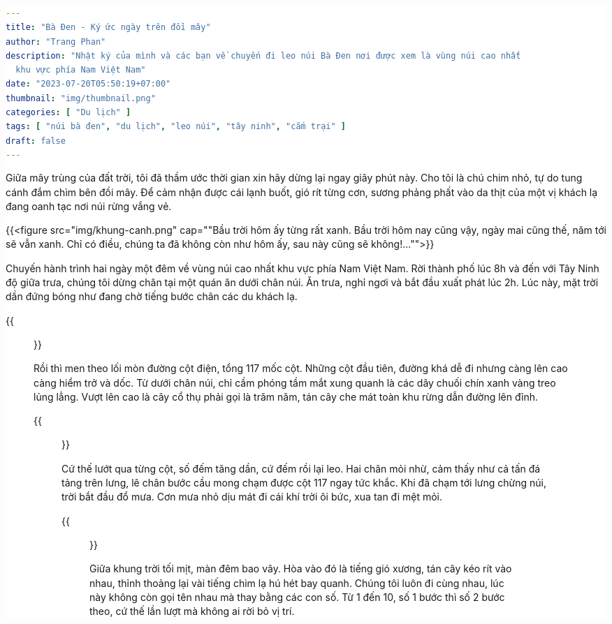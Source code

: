 ```yaml
---
title: "Bà Đen - Ký ức ngày trên đồi mây"
author: "Trang Phan"
description: "Nhật ký của mình và các bạn về chuyến đi leo núi Bà Đen nơi được xem là vùng núi cao nhất
  khu vực phía Nam Việt Nam"
date: "2023-07-20T05:50:19+07:00"
thumbnail: "img/thumbnail.png"
categories: [ "Du lịch" ]
tags: [ "núi bà đen", "du lịch", "leo núi", "tây ninh", "cắm trại" ]
draft: false
---
```


Giữa mây trùng của đất trời, tôi đã thầm ước thời gian xin hãy dừng lại ngay giây phút này. Cho tôi là chú chim nhỏ,
tự do tung cánh đắm chìm bên đồi mây. Để cảm nhận được cái lạnh buốt, gió rít từng cơn, sương phảng phất vào da thịt
của một vị khách lạ đang oanh tạc nơi núi rừng vắng vẻ.

{{<figure src="img/khung-canh.png" cap="\"Bầu trời hôm ấy từng rất xanh. Bầu trời hôm nay cũng vậy, ngày mai cũng thế, năm tới sẽ vẫn xanh. Chỉ có điều, chúng ta đã không còn như hôm ấy, sau này cũng sẽ không!...\"">}}

Chuyến hành trình hai ngày một đêm về vùng núi cao nhất khu vực phía Nam Việt Nam. Rời thành phố lúc 8h
và đến với Tây Ninh độ giữa trưa, chúng tôi dừng chân tại một quán ăn dưới chân núi. Ăn trưa, nghỉ ngơi và bắt đầu
xuất phát lúc 2h. Lúc này, mặt trời dần đứng bóng như đang chờ tiếng bước chân các du khách lạ.

{{<figure src="img/hoa-co-co-la-la-canh.png" cap="hoa cỏ, cỏ lá, lá cành...">}}

Rồi thì men theo lối mòn đường cột điện, tổng 117 mốc cột. Những cột đầu tiên, đường khá dễ đi nhưng càng lên cao
càng hiểm trở và dốc. Từ dưới chân núi, chỉ cầm phóng tầm mắt xung quanh là các dãy chuối chín xanh vàng treo lủng lẳng.
Vượt lên cao là cây cổ thụ phải gọi là trăm năm, tán cây che mát toàn khu rừng dẫn đường lên đỉnh.

{{<figure src="img/tan-huong-buoi-chieu-ta.png" cap="...tận hưởng nốt những hơi thở cuối cùng của buổi chiều tà...">}}

Cứ thế lướt qua từng cột, số đếm tăng dần, cứ đếm rồi lại leo. Hai chân mỏi nhừ, cảm thấy như cả tấn đá tảng trên lưng,
lê chân bước cầu mong chạm được cột 117 ngay tức khắc. Khi đã chạm tới lưng chừng núi, trời bắt đầu đổ mưa.
Cơn mưa nhỏ dịu mát đi cái khí trời ôi bức, xua tan đi mệt mỏi.

{{<figure src="img/hoang-hon.png" cap="...chút hoàng hôn sót lại sau ngày dài">}}

Giữa khung trời tối mịt, màn đêm bao vây. Hòa vào đó là tiếng gió xương, tán cây kéo rít vào nhau, thỉnh thoảng
lại vài tiếng chim lạ hú hét bay quanh. Chúng tôi luôn đi cùng nhau, lúc này không còn gọi tên nhau mà thay bằng
các con số. Từ 1 đến 10, số 1 bước thì số 2 bước theo, cứ thế lần lượt mà không ai rời bỏ vị trí.

